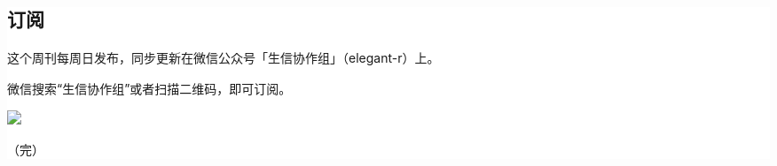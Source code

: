 
## 订阅

这个周刊每周日发布，同步更新在微信公众号「生信协作组」（elegant-r）上。

微信搜索“生信协作组”或者扫描二维码，即可订阅。

![](https://cdn.nlark.com/yuque/0/2022/png/471931/1648306398708-897e7ad4-6008-40f8-9200-ddee834b09a7.png)

（完）

